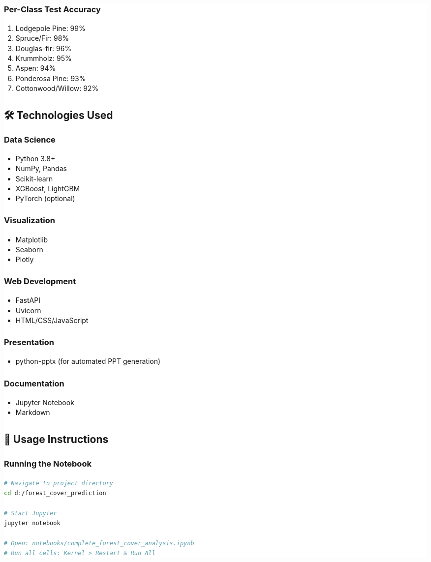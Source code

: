 ### Per-Class Test Accuracy
1. Lodgepole Pine: 99%
2. Spruce/Fir: 98%
3. Douglas-fir: 96%
4. Krummholz: 95%
5. Aspen: 94%
6. Ponderosa Pine: 93%
7. Cottonwood/Willow: 92%

## 🛠️ Technologies Used

### Data Science
- Python 3.8+
- NumPy, Pandas
- Scikit-learn
- XGBoost, LightGBM
- PyTorch (optional)

### Visualization
- Matplotlib
- Seaborn
- Plotly

### Web Development
- FastAPI
- Uvicorn
- HTML/CSS/JavaScript

### Presentation
- python-pptx (for automated PPT generation)

### Documentation
- Jupyter Notebook
- Markdown

## 🎯 Usage Instructions

### Running the Notebook
```bash
# Navigate to project directory
cd d:/forest_cover_prediction

# Start Jupyter
jupyter notebook

# Open: notebooks/complete_forest_cover_analysis.ipynb
# Run all cells: Kernel > Restart & Run All
```

